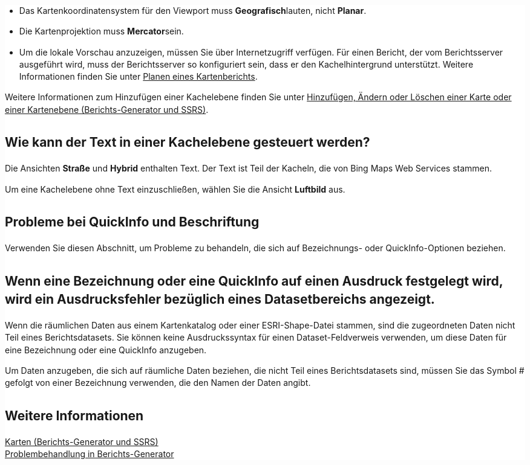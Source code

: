 -   Das Kartenkoordinatensystem für den Viewport muss **Geografisch**lauten, nicht **Planar**.  
  
-   Die Kartenprojektion muss **Mercator**sein.  
  
-   Um die lokale Vorschau anzuzeigen, müssen Sie über Internetzugriff verfügen. Für einen Bericht, der vom Berichtsserver ausgeführt wird, muss der Berichtsserver so konfiguriert sein, dass er den Kachelhintergrund unterstützt. Weitere Informationen finden Sie unter [Planen eines Kartenberichts](plan-a-map-report-report-builder-and-ssrs.md).  
  
 Weitere Informationen zum Hinzufügen einer Kachelebene finden Sie unter [Hinzufügen, Ändern oder Löschen einer Karte oder einer Kartenebene (Berichts-Generator und SSRS)](../../reporting-services/report-design/add-change-or-delete-a-map-or-map-layer-report-builder-and-ssrs.md).  
  
## <a name="how-do-i-control-the-text-on-a-tile-layer"></a>Wie kann der Text in einer Kachelebene gesteuert werden?  
 Die Ansichten **Straße** und **Hybrid** enthalten Text. Der Text ist Teil der Kacheln, die von Bing Maps Web Services stammen.  
  
 Um eine Kachelebene ohne Text einzuschließen, wählen Sie die Ansicht **Luftbild** aus.  
  
##  <a name="tooltip-and-label-issues"></a><a name="Tooltip"></a> Probleme bei QuickInfo und Beschriftung  
 Verwenden Sie diesen Abschnitt, um Probleme zu behandeln, die sich auf Bezeichnungs- oder QuickInfo-Optionen beziehen.  
  
## <a name="i-get-an-expression-error-about-dataset-scope-when-i-set-a-label-or-tooltip-to-an-expression"></a>Wenn eine Bezeichnung oder eine QuickInfo auf einen Ausdruck festgelegt wird, wird ein Ausdrucksfehler bezüglich eines Datasetbereichs angezeigt.  
 Wenn die räumlichen Daten aus einem Kartenkatalog oder einer ESRI-Shape-Datei stammen, sind die zugeordneten Daten nicht Teil eines Berichtsdatasets. Sie können keine Ausdruckssyntax für einen Dataset-Feldverweis verwenden, um diese Daten für eine Bezeichnung oder eine QuickInfo anzugeben.  
  
 Um Daten anzugeben, die sich auf räumliche Daten beziehen, die nicht Teil eines Berichtsdatasets sind, müssen Sie das Symbol # gefolgt von einer Bezeichnung verwenden, die den Namen der Daten angibt.  
  
## <a name="see-also"></a>Weitere Informationen  
 [Karten &#40;Berichts-Generator und SSRS&#41;](../../reporting-services/report-design/maps-report-builder-and-ssrs.md)   
 [Problembehandlung in Berichts-Generator](https://docs.microsoft.com/sql/reporting-services/troubleshoot-report-builder?view=sql-server-2014)  
  
  
